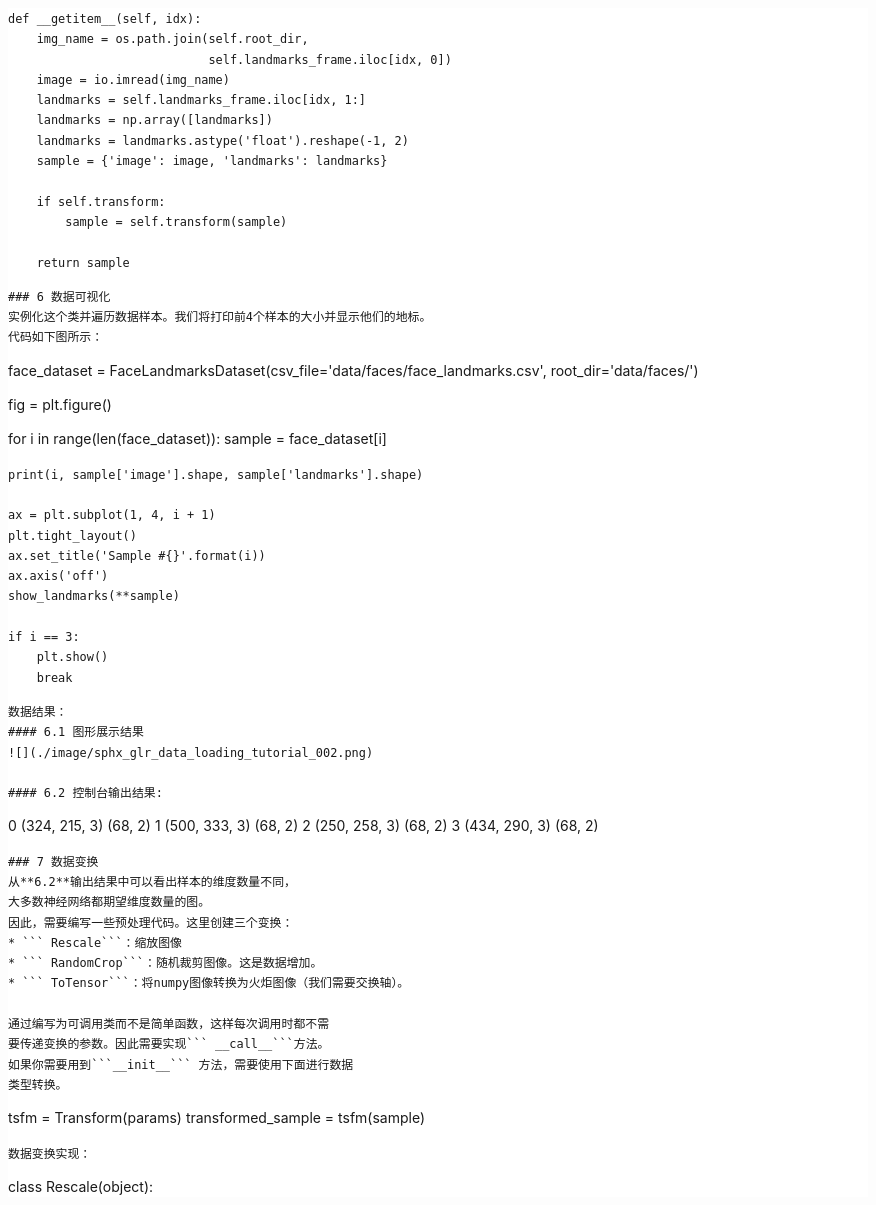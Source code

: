     def __getitem__(self, idx):
        img_name = os.path.join(self.root_dir,
                                self.landmarks_frame.iloc[idx, 0])
        image = io.imread(img_name)
        landmarks = self.landmarks_frame.iloc[idx, 1:]
        landmarks = np.array([landmarks])
        landmarks = landmarks.astype('float').reshape(-1, 2)
        sample = {'image': image, 'landmarks': landmarks}

        if self.transform:
            sample = self.transform(sample)

        return sample
```
### 6 数据可视化
实例化这个类并遍历数据样本。我们将打印前4个样本的大小并显示他们的地标。
代码如下图所示：
```
face_dataset = FaceLandmarksDataset(csv_file='data/faces/face_landmarks.csv',
                                    root_dir='data/faces/')

fig = plt.figure()

for i in range(len(face_dataset)):
    sample = face_dataset[i]

    print(i, sample['image'].shape, sample['landmarks'].shape)

    ax = plt.subplot(1, 4, i + 1)
    plt.tight_layout()
    ax.set_title('Sample #{}'.format(i))
    ax.axis('off')
    show_landmarks(**sample)

    if i == 3:
        plt.show()
        break

```
数据结果：
#### 6.1 图形展示结果
![](./image/sphx_glr_data_loading_tutorial_002.png)

#### 6.2 控制台输出结果:
```
0 (324, 215, 3) (68, 2)
1 (500, 333, 3) (68, 2)
2 (250, 258, 3) (68, 2)
3 (434, 290, 3) (68, 2)
```
### 7 数据变换
从**6.2**输出结果中可以看出样本的维度数量不同，
大多数神经网络都期望维度数量的图。
因此，需要编写一些预处理代码。这里创建三个变换：
* ``` Rescale```：缩放图像
* ``` RandomCrop```：随机裁剪图像。这是数据增加。
* ``` ToTensor```：将numpy图像转换为火炬图像（我们需要交换轴）。

通过编写为可调用类而不是简单函数，这样每次调用时都不需
要传递变换的参数。因此需要实现``` __call__```方法。
如果你需要用到```__init__``` 方法，需要使用下面进行数据
类型转换。
```
tsfm = Transform(params)
transformed_sample = tsfm(sample)
```
数据变换实现：
```
class Rescale(object):